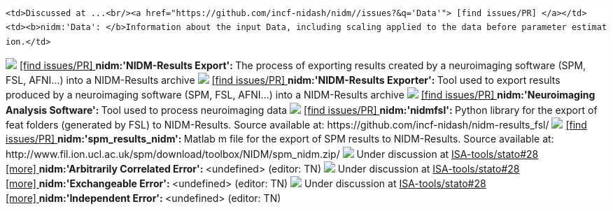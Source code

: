     <td>Discussed at ...<br/><a href="https://github.com/incf-nidash/nidm//issues?&q='Data'"> [find issues/PR] </a></td>
    <td><b>nidm:'Data': </b>Information about the input Data, including scaling applied to the data before parameter estimation.</td>
</tr>
<tr>
    <td><img src="../../../doc/content/specs/img/red.png?raw=true"/>  </td>
    <td><a href="https://github.com/incf-nidash/nidm//issues?&q='NIDM-Results Export'"> [find issues/PR] </a></td>
    <td><b>nidm:'NIDM-Results Export': </b>The process of exporting results created by a neuroimaging software (SPM, FSL, AFNI...) into a NIDM-Results archive</td>
</tr>
<tr>
    <td><img src="../../../doc/content/specs/img/red.png?raw=true"/>  </td>
    <td><a href="https://github.com/incf-nidash/nidm//issues?&q='NIDM-Results Exporter'"> [find issues/PR] </a></td>
    <td><b>nidm:'NIDM-Results Exporter': </b>Tool used to export results produced by a neuroimaging software (SPM, FSL, AFNI...) into a NIDM-Results archive</td>
</tr>
<tr>
    <td><img src="../../../doc/content/specs/img/red.png?raw=true"/>  </td>
    <td><a href="https://github.com/incf-nidash/nidm//issues?&q='Neuroimaging Analysis Software'"> [find issues/PR] </a></td>
    <td><b>nidm:'Neuroimaging Analysis Software': </b>Tool used to process neuroimaging data</td>
</tr>
<tr>
    <td><img src="../../../doc/content/specs/img/red.png?raw=true"/>  </td>
    <td><a href="https://github.com/incf-nidash/nidm//issues?&q='nidmfsl'"> [find issues/PR] </a></td>
    <td><b>nidm:'nidmfsl': </b>Python library for the export of feat folders (generated by FSL) to NIDM-Results. Source available at: https://github.com/incf-nidash/nidm-results_fsl/</td>
</tr>
<tr>
    <td><img src="../../../doc/content/specs/img/red.png?raw=true"/>  </td>
    <td><a href="https://github.com/incf-nidash/nidm//issues?&q='spm_results_nidm'"> [find issues/PR] </a></td>
    <td><b>nidm:'spm_results_nidm': </b>Matlab m file for the export of SPM results to NIDM-Results. Source available at: http://www.fil.ion.ucl.ac.uk/spm/download/toolbox/NIDM/spm_nidm.zip/</td>
</tr>
<tr>
    <td><img src="../../../doc/content/specs/img/yellow.png?raw=true"/>  </td>
    <td>Under discussion at <a href="https://github.com/ISA-tools/stato/pull/28">ISA-tools/stato#28</a><br/><a href="https://github.com/incf-nidash/nidm//issues?&q='Arbitrarily Correlated Error'"> [more] </a></td>
    <td><b>nidm:'Arbitrarily Correlated Error': </b>&lt;undefined&gt; (editor: TN)</td>
</tr>
<tr>
    <td><img src="../../../doc/content/specs/img/yellow.png?raw=true"/>  </td>
    <td>Under discussion at <a href="https://github.com/ISA-tools/stato/pull/28">ISA-tools/stato#28</a><br/><a href="https://github.com/incf-nidash/nidm//issues?&q='Exchangeable Error'"> [more] </a></td>
    <td><b>nidm:'Exchangeable Error': </b>&lt;undefined&gt; (editor: TN)</td>
</tr>
<tr>
    <td><img src="../../../doc/content/specs/img/yellow.png?raw=true"/>  </td>
    <td>Under discussion at <a href="https://github.com/ISA-tools/stato/pull/28">ISA-tools/stato#28</a><br/><a href="https://github.com/incf-nidash/nidm//issues?&q='Independent Error'"> [more] </a></td>
    <td><b>nidm:'Independent Error': </b>&lt;undefined&gt; (editor: TN)</td>
</tr>
<tr>